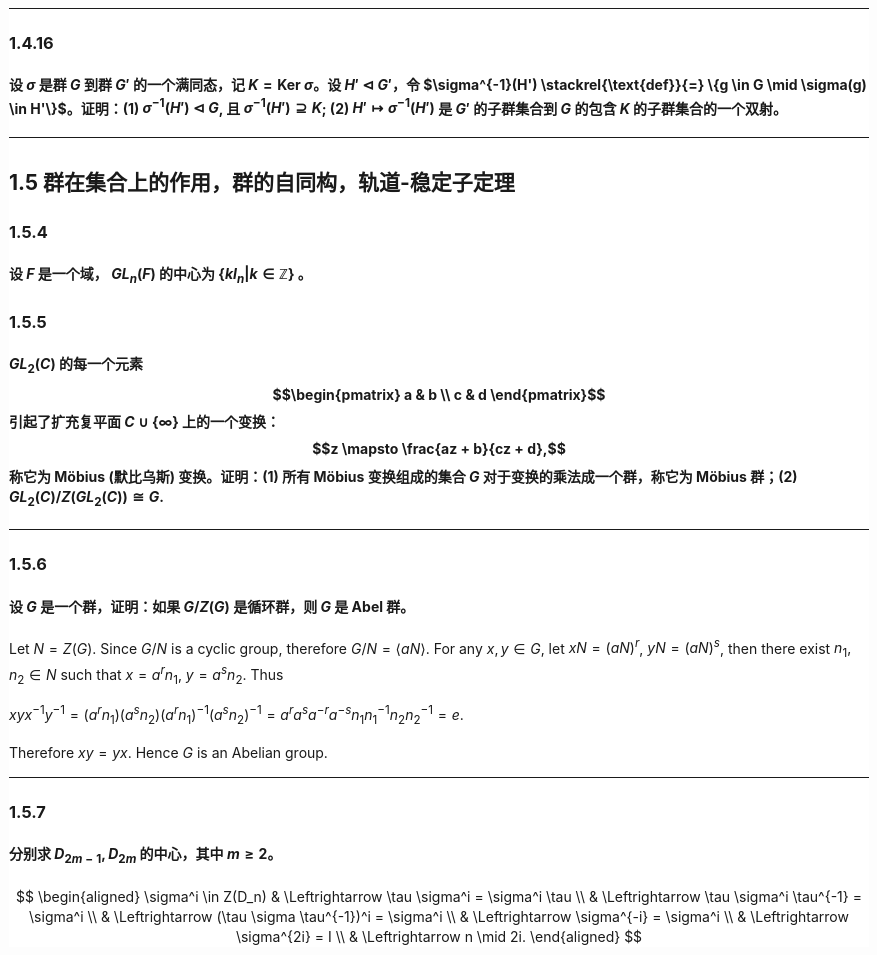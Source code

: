 
---





### 1.4.16
#### 设 $\sigma$ 是群 $G$ 到群 $G'$ 的一个满同态，记 $K = \text{Ker } \sigma$。设 $H' \triangleleft G'$，令 $\sigma^{-1}(H') \stackrel{\text{def}}{=} \{g \in G \mid \sigma(g) \in H'\}$。证明：(1) $\sigma^{-1}(H') \triangleleft G$, 且 $\sigma^{-1}(H') \supseteq K$;    (2) $H' \mapsto \sigma^{-1}(H')$ 是 $G'$ 的子群集合到 $G$ 的包含 $K$ 的子群集合的一个双射。

---


## 1.5 群在集合上的作用，群的自同构，轨道-稳定子定理

### 1.5.4
#### 设 $F$ 是一个域， $GL_n(F)$ 的中心为 $\{ kI_{n}|k\in \mathbb{Z} \}$ 。

### 1.5.5
#### $GL_2(C)$ 的每一个元素$$\begin{pmatrix} a & b \\ c & d \end{pmatrix}$$ 引起了扩充复平面 $C \cup \{\infty\}$ 上的一个变换：$$z \mapsto \frac{az + b}{cz + d},$$ 称它为 Möbius (默比乌斯) 变换。证明：(1) 所有 Möbius 变换组成的集合 $G$ 对于变换的乘法成一个群，称它为 Möbius 群；(2) $GL_2(C) / Z(GL_2(C)) \cong G$.

---

### 1.5.6
#### 设 $G$ 是一个群，证明：如果 $G/Z(G)$ 是循环群，则 $G$ 是 Abel 群。

Let $N = Z(G)$. Since $G/N$ is a cyclic group, therefore $G/N = \langle aN \rangle$. For any $x, y \in G$, let $xN = (aN)^r$, $yN = (aN)^s$, then there exist $n_1, n_2 \in N$ such that $x = a^r n_1$, $y = a^s n_2$. Thus

$x y x^{-1} y^{-1} = (a^r n_1)(a^s n_2)(a^r n_1)^{-1}(a^s n_2)^{-1} = a^r a^s a^{-r} a^{-s} n_1 n_1^{-1} n_2 n_2^{-1} = e.$

Therefore $xy = yx$. Hence $G$ is an Abelian group.

---


### 1.5.7 
#### 分别求 $D_{2m-1}, D_{2m}$ 的中心，其中 $m \geq 2$。    
$$
\begin{aligned}
\sigma^i \in Z(D_n) & \Leftrightarrow \tau \sigma^i = \sigma^i \tau \\
& \Leftrightarrow \tau \sigma^i \tau^{-1} = \sigma^i \\
& \Leftrightarrow (\tau \sigma \tau^{-1})^i = \sigma^i \\
& \Leftrightarrow \sigma^{-i} = \sigma^i \\
& \Leftrightarrow \sigma^{2i} = I \\
& \Leftrightarrow n \mid 2i.
\end{aligned}
$$
